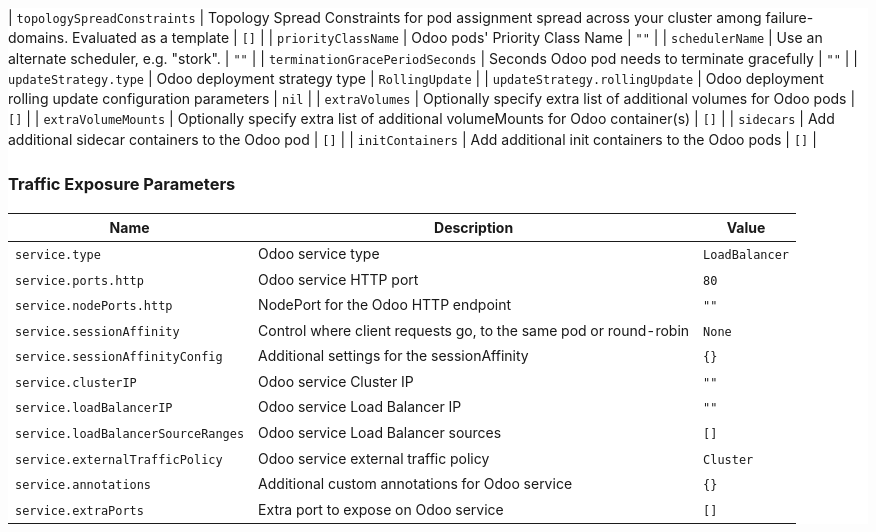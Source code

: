 | `topologySpreadConstraints`                         | Topology Spread Constraints for pod assignment spread across your cluster among failure-domains. Evaluated as a template                                                                                          | `[]`                                                               |
| `priorityClassName`                                 | Odoo pods' Priority Class Name                                                                                                                                                                                    | `""`                                                               |
| `schedulerName`                                     | Use an alternate scheduler, e.g. "stork".                                                                                                                                                                         | `""`                                                               |
| `terminationGracePeriodSeconds`                     | Seconds Odoo pod needs to terminate gracefully                                                                                                                                                                    | `""`                                                               |
| `updateStrategy.type`                               | Odoo deployment strategy type                                                                                                                                                                                     | `RollingUpdate`                                                    |
| `updateStrategy.rollingUpdate`                      | Odoo deployment rolling update configuration parameters                                                                                                                                                           | `nil`                                                              |
| `extraVolumes`                                      | Optionally specify extra list of additional volumes for Odoo pods                                                                                                                                                 | `[]`                                                               |
| `extraVolumeMounts`                                 | Optionally specify extra list of additional volumeMounts for Odoo container(s)                                                                                                                                    | `[]`                                                               |
| `sidecars`                                          | Add additional sidecar containers to the Odoo pod                                                                                                                                                                 | `[]`                                                               |
| `initContainers`                                    | Add additional init containers to the Odoo pods                                                                                                                                                                   | `[]`                                                               |

### Traffic Exposure Parameters

| Name                               | Description                                                                                                                      | Value                    |
| ---------------------------------- | -------------------------------------------------------------------------------------------------------------------------------- | ------------------------ |
| `service.type`                     | Odoo service type                                                                                                                | `LoadBalancer`           |
| `service.ports.http`               | Odoo service HTTP port                                                                                                           | `80`                     |
| `service.nodePorts.http`           | NodePort for the Odoo HTTP endpoint                                                                                              | `""`                     |
| `service.sessionAffinity`          | Control where client requests go, to the same pod or round-robin                                                                 | `None`                   |
| `service.sessionAffinityConfig`    | Additional settings for the sessionAffinity                                                                                      | `{}`                     |
| `service.clusterIP`                | Odoo service Cluster IP                                                                                                          | `""`                     |
| `service.loadBalancerIP`           | Odoo service Load Balancer IP                                                                                                    | `""`                     |
| `service.loadBalancerSourceRanges` | Odoo service Load Balancer sources                                                                                               | `[]`                     |
| `service.externalTrafficPolicy`    | Odoo service external traffic policy                                                                                             | `Cluster`                |
| `service.annotations`              | Additional custom annotations for Odoo service                                                                                   | `{}`                     |
| `service.extraPorts`               | Extra port to expose on Odoo service                                                                                             | `[]`                     |